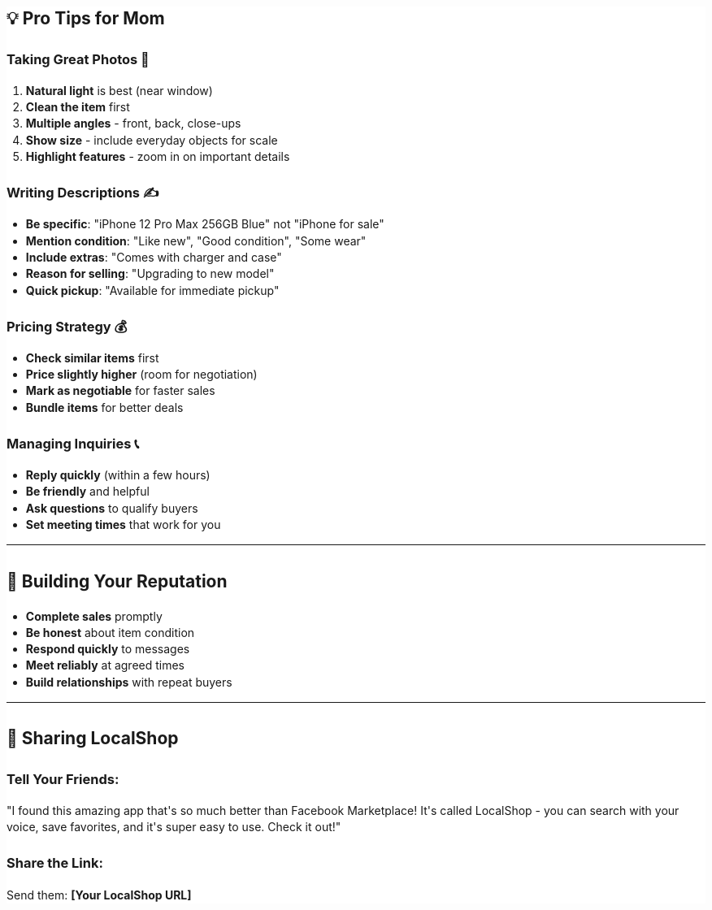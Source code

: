 
## 💡 Pro Tips for Mom

### **Taking Great Photos** 📸
1. **Natural light** is best (near window)
2. **Clean the item** first
3. **Multiple angles** - front, back, close-ups
4. **Show size** - include everyday objects for scale
5. **Highlight features** - zoom in on important details

### **Writing Descriptions** ✍️
- **Be specific**: "iPhone 12 Pro Max 256GB Blue" not "iPhone for sale"
- **Mention condition**: "Like new", "Good condition", "Some wear"
- **Include extras**: "Comes with charger and case"
- **Reason for selling**: "Upgrading to new model"
- **Quick pickup**: "Available for immediate pickup"

### **Pricing Strategy** 💰
- **Check similar items** first
- **Price slightly higher** (room for negotiation)
- **Mark as negotiable** for faster sales
- **Bundle items** for better deals

### **Managing Inquiries** 📞
- **Reply quickly** (within a few hours)
- **Be friendly** and helpful
- **Ask questions** to qualify buyers
- **Set meeting times** that work for you

---

## 🤝 Building Your Reputation

- **Complete sales** promptly
- **Be honest** about item condition
- **Respond quickly** to messages
- **Meet reliably** at agreed times
- **Build relationships** with repeat buyers

---

## 🚀 Sharing LocalShop

### **Tell Your Friends:**
"I found this amazing app that's so much better than Facebook Marketplace! It's called LocalShop - you can search with your voice, save favorites, and it's super easy to use. Check it out!"

### **Share the Link:**
Send them: **[Your LocalShop URL]**
